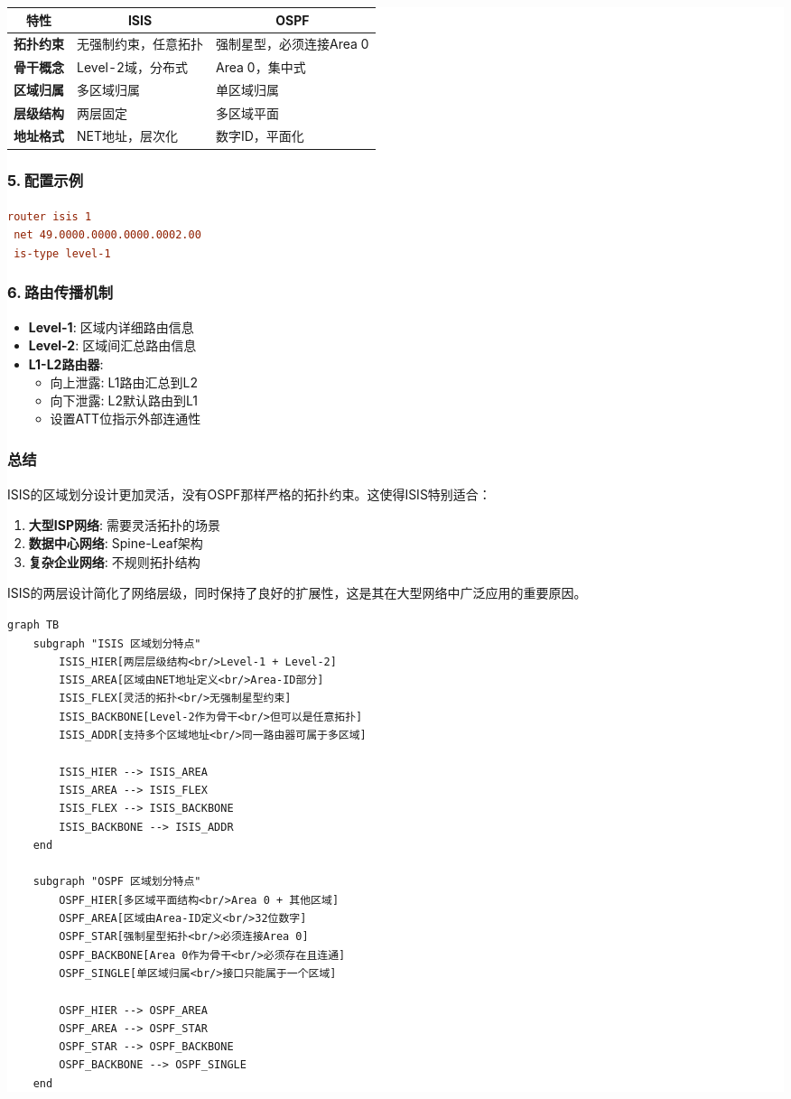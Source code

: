 | 特性 | ISIS | OSPF |
|------|------|------|
| **拓扑约束** | 无强制约束，任意拓扑 | 强制星型，必须连接Area 0 |
| **骨干概念** | Level-2域，分布式 | Area 0，集中式 |
| **区域归属** | 多区域归属 | 单区域归属 |
| **层级结构** | 两层固定 | 多区域平面 |
| **地址格式** | NET地址，层次化 | 数字ID，平面化 |

### 5. **配置示例**

```` path=tests/topotests/isis_srv6_topo1/rt2/isisd.conf mode=EXCERPT
router isis 1
 net 49.0000.0000.0000.0002.00
 is-type level-1
````

### 6. **路由传播机制**

- **Level-1**: 区域内详细路由信息
- **Level-2**: 区域间汇总路由信息  
- **L1-L2路由器**: 
  - 向上泄露: L1路由汇总到L2
  - 向下泄露: L2默认路由到L1
  - 设置ATT位指示外部连通性

### 总结

ISIS的区域划分设计更加灵活，没有OSPF那样严格的拓扑约束。这使得ISIS特别适合：

1. **大型ISP网络**: 需要灵活拓扑的场景
2. **数据中心网络**: Spine-Leaf架构
3. **复杂企业网络**: 不规则拓扑结构

ISIS的两层设计简化了网络层级，同时保持了良好的扩展性，这是其在大型网络中广泛应用的重要原因。


```mermaid
graph TB
    subgraph "ISIS 区域划分特点"
        ISIS_HIER[两层层级结构<br/>Level-1 + Level-2]
        ISIS_AREA[区域由NET地址定义<br/>Area-ID部分]
        ISIS_FLEX[灵活的拓扑<br/>无强制星型约束]
        ISIS_BACKBONE[Level-2作为骨干<br/>但可以是任意拓扑]
        ISIS_ADDR[支持多个区域地址<br/>同一路由器可属于多区域]
        
        ISIS_HIER --> ISIS_AREA
        ISIS_AREA --> ISIS_FLEX
        ISIS_FLEX --> ISIS_BACKBONE
        ISIS_BACKBONE --> ISIS_ADDR
    end
    
    subgraph "OSPF 区域划分特点"
        OSPF_HIER[多区域平面结构<br/>Area 0 + 其他区域]
        OSPF_AREA[区域由Area-ID定义<br/>32位数字]
        OSPF_STAR[强制星型拓扑<br/>必须连接Area 0]
        OSPF_BACKBONE[Area 0作为骨干<br/>必须存在且连通]
        OSPF_SINGLE[单区域归属<br/>接口只能属于一个区域]
        
        OSPF_HIER --> OSPF_AREA
        OSPF_AREA --> OSPF_STAR
        OSPF_STAR --> OSPF_BACKBONE
        OSPF_BACKBONE --> OSPF_SINGLE
    end
```